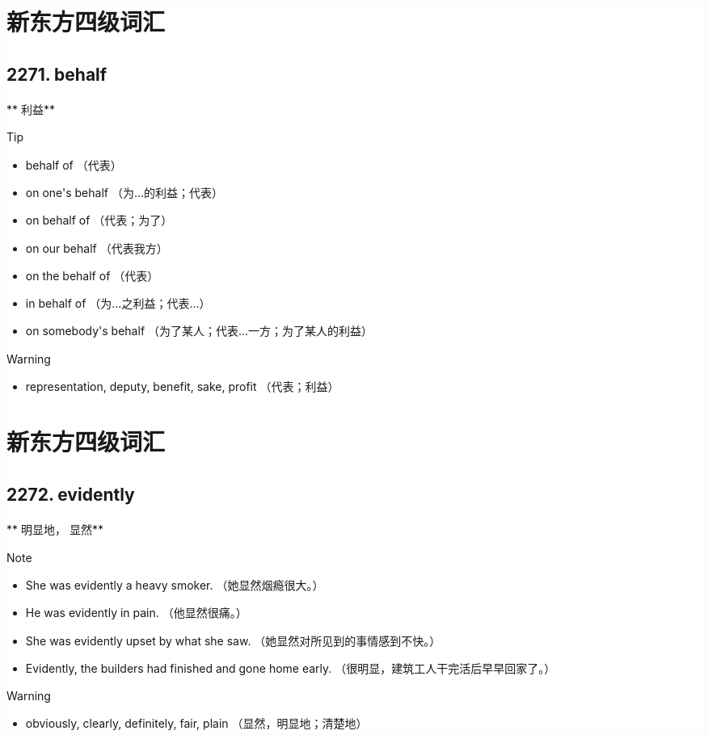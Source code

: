 # 新东方四级词汇

## 2271. behalf

** 利益**

> [!TIP]
>
> - behalf of （代表）
>
> - on one's behalf （为…的利益；代表）
>
> - on behalf of （代表；为了）
>
> - on our behalf （代表我方）
>
> - on the behalf of （代表）
>
> - in behalf of （为…之利益；代表…）
>
> - on somebody's behalf （为了某人；代表...一方；为了某人的利益）
>

> [!WARNING]
>
> - representation, deputy, benefit, sake, profit （代表；利益）
>

# 新东方四级词汇

## 2272. evidently

** 明显地， 显然**

> [!NOTE]
>
> - She was evidently a heavy smoker. （她显然烟瘾很大。）
>
> - He was evidently in pain. （他显然很痛。）
>
> - She was evidently upset by what she saw. （她显然对所见到的事情感到不快。）
>
> - Evidently, the builders had finished and gone home early. （很明显，建筑工人干完活后早早回家了。）
>

> [!WARNING]
>
> - obviously, clearly, definitely, fair, plain （显然，明显地；清楚地）
>
